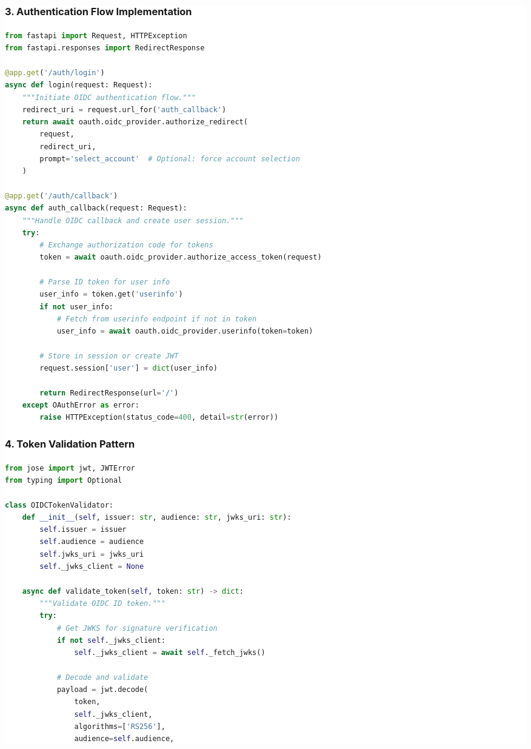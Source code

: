 ```python
```

### 3. Authentication Flow Implementation
```python
from fastapi import Request, HTTPException
from fastapi.responses import RedirectResponse

@app.get('/auth/login')
async def login(request: Request):
    """Initiate OIDC authentication flow."""
    redirect_uri = request.url_for('auth_callback')
    return await oauth.oidc_provider.authorize_redirect(
        request,
        redirect_uri,
        prompt='select_account'  # Optional: force account selection
    )

@app.get('/auth/callback')
async def auth_callback(request: Request):
    """Handle OIDC callback and create user session."""
    try:
        # Exchange authorization code for tokens
        token = await oauth.oidc_provider.authorize_access_token(request)

        # Parse ID token for user info
        user_info = token.get('userinfo')
        if not user_info:
            # Fetch from userinfo endpoint if not in token
            user_info = await oauth.oidc_provider.userinfo(token=token)

        # Store in session or create JWT
        request.session['user'] = dict(user_info)

        return RedirectResponse(url='/')
    except OAuthError as error:
        raise HTTPException(status_code=400, detail=str(error))
```

### 4. Token Validation Pattern
```python
from jose import jwt, JWTError
from typing import Optional

class OIDCTokenValidator:
    def __init__(self, issuer: str, audience: str, jwks_uri: str):
        self.issuer = issuer
        self.audience = audience
        self.jwks_uri = jwks_uri
        self._jwks_client = None

    async def validate_token(self, token: str) -> dict:
        """Validate OIDC ID token."""
        try:
            # Get JWKS for signature verification
            if not self._jwks_client:
                self._jwks_client = await self._fetch_jwks()

            # Decode and validate
            payload = jwt.decode(
                token,
                self._jwks_client,
                algorithms=['RS256'],
                audience=self.audience,
```